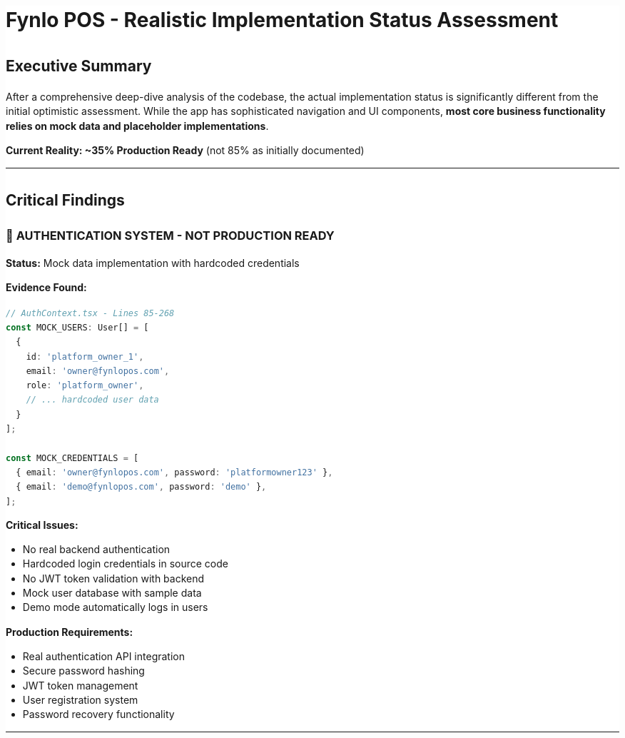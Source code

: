 # Fynlo POS - Realistic Implementation Status Assessment

## Executive Summary

After a comprehensive deep-dive analysis of the codebase, the actual implementation status is significantly different from the initial optimistic assessment. While the app has sophisticated navigation and UI components, **most core business functionality relies on mock data and placeholder implementations**.

**Current Reality: ~35% Production Ready** (not 85% as initially documented)

---

## Critical Findings

### 🚨 **AUTHENTICATION SYSTEM - NOT PRODUCTION READY**

**Status:** Mock data implementation with hardcoded credentials

**Evidence Found:**
```typescript
// AuthContext.tsx - Lines 85-268
const MOCK_USERS: User[] = [
  {
    id: 'platform_owner_1',
    email: 'owner@fynlopos.com',
    role: 'platform_owner',
    // ... hardcoded user data
  }
];

const MOCK_CREDENTIALS = [
  { email: 'owner@fynlopos.com', password: 'platformowner123' },
  { email: 'demo@fynlopos.com', password: 'demo' },
];
```

**Critical Issues:**
- No real backend authentication
- Hardcoded login credentials in source code
- No JWT token validation with backend
- Mock user database with sample data
- Demo mode automatically logs in users

**Production Requirements:**
- Real authentication API integration
- Secure password hashing
- JWT token management
- User registration system
- Password recovery functionality

---
